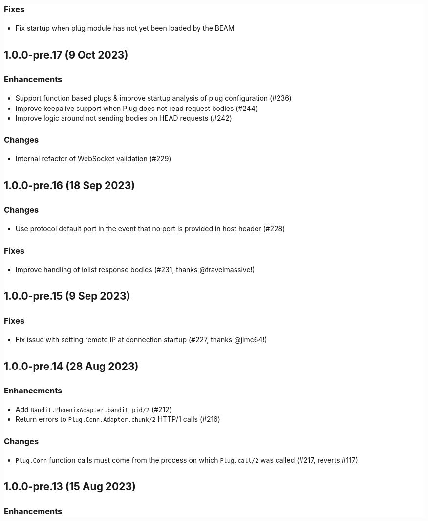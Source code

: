 ### Fixes

* Fix startup when plug module has not yet been loaded by the BEAM

## 1.0.0-pre.17 (9 Oct 2023)

### Enhancements

* Support function based plugs & improve startup analysis of plug configuration
  (#236)
* Improve keepalive support when Plug does not read request bodies (#244)
* Improve logic around not sending bodies on HEAD requests (#242)

### Changes

* Internal refactor of WebSocket validation (#229)


## 1.0.0-pre.16 (18 Sep 2023)

### Changes

* Use protocol default port in the event that no port is provided in host header (#228)

### Fixes

* Improve handling of iolist response bodies (#231, thanks @travelmassive!)

## 1.0.0-pre.15 (9 Sep 2023)

### Fixes

* Fix issue with setting remote IP at connection startup (#227, thanks @jimc64!)

## 1.0.0-pre.14 (28 Aug 2023)

### Enhancements

* Add `Bandit.PhoenixAdapter.bandit_pid/2` (#212)
* Return errors to `Plug.Conn.Adapter.chunk/2` HTTP/1 calls (#216)

### Changes

* `Plug.Conn` function calls must come from the process on which `Plug.call/2` was called (#217, reverts #117)

## 1.0.0-pre.13 (15 Aug 2023)

### Enhancements
